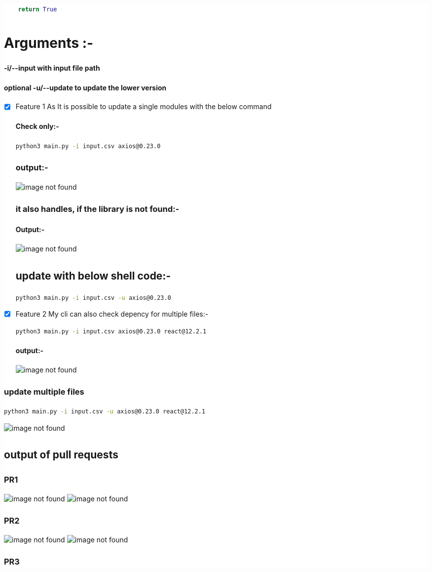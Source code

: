 ```python
    return True
```



# Arguments :-
#### -i/--input with input file path

#### optional -u/--update to update the lower version



- [x] Feature 1
	As It is possible to update a single modules with the below command
	#### Check only:-
	```sh
	python3 main.py -i input.csv axios@0.23.0
	```
	### output:-
	![image not found](https://drive.google.com/uc?export=view&id=1L6mFUtx__77KUOPSc7SHchH3ioRS9It2)

	### it also handles, if the library is not found:-
	#### Output:-
	![image not found](https://drive.google.com/uc?export=view&id=1qQgb5IpunvtmSNCaWE0qVesUbkN09UCc)

	## update with below shell code:-
	```sh
	python3 main.py -i input.csv -u axios@0.23.0
	```




- [x] Feature 2
	My cli can also check depency for multiple files:-
	```sh
	python3 main.py -i input.csv axios@0.23.0 react@12.2.1
	```
	#### output:-
	![image not found](https://drive.google.com/uc?export=view&id=1d22fNaUzJmiO80iLJTC3bj20xCsEZmdZ)
### update multiple files
```sh
python3 main.py -i input.csv -u axios@0.23.0 react@12.2.1
```

![image not found](https://drive.google.com/uc?export=view&id=1CKbA1cJQR537XW2nAVhoHRmioCTxzo4K)
## output of pull requests
### PR1
![image not found](https://drive.google.com/uc?export=view&id=1HbOoJyFyOKCNvVK4mq5gRpQEWvrMVbtc)
![image not found](https://drive.google.com/uc?export=view&id=1YEZrsA5iE3riNcoTulQBr1_sZEG4OGqD)
### PR2
![image not found](https://drive.google.com/uc?export=view&id=1aWUbyzHlH-g2dqZptbSt_nm675ZlyeEd)
![image not found](https://drive.google.com/uc?export=view&id=1dMm7P9WZZvmOGqHbsaEGBxr5hILO0HXl)
### PR3